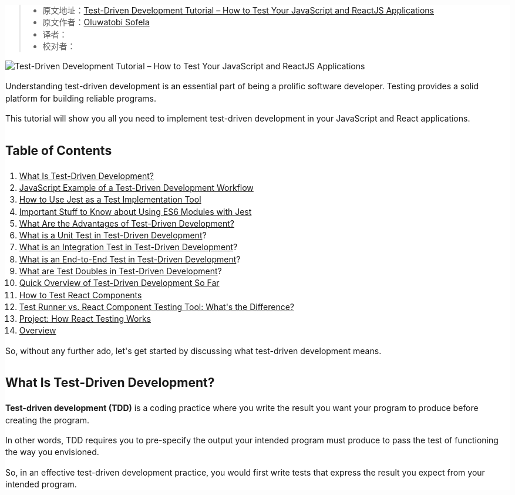 > -  原文地址：[Test-Driven Development Tutorial – How to Test Your JavaScript and ReactJS Applications](https://www.freecodecamp.org/news/test-driven-development-tutorial-how-to-test-javascript-and-reactjs-app/)
> -  原文作者：[Oluwatobi Sofela](https://www.freecodecamp.org/news/author/oluwatobiss/)
> -  译者：
> -  校对者：

![Test-Driven Development Tutorial – How to Test Your JavaScript and ReactJS Applications](https://www.freecodecamp.org/news/content/images/size/w2000/2022/07/test-driven-development-tutorial-how-to-test-javascript-and-reactjs-app-codesweetly-battlecreek-coffee-roasters-i22gbC3gFm4-unsplash.jpg)

Understanding test-driven development is an essential part of being a prolific software developer. Testing provides a solid platform for building reliable programs.

This tutorial will show you all you need to implement test-driven development in your JavaScript and React applications.

## Table of Contents

1.  [What Is Test-Driven Development?](#what-is-test-driven-development)
2.  [JavaScript Example of a Test-Driven Development Workflow](#javascript-example-of-a-test-driven-development-workflow)
3.  [How to Use Jest as a Test Implementation Tool](#how-to-use-jest-as-a-test-implementation-tool)
4.  [Important Stuff to Know about Using ES6 Modules with Jest](#important-stuff-to-know-about-using-es6-modules-with-jest)
5.  [What Are the Advantages of Test-Driven Development?](#what-are-the-advantages-of-test-driven-development)
6.  [What is a Unit Test in Test-Driven Development](#what-is-a-unit-test-in-test-driven-development)?
7.  [What is an Integration Test in Test-Driven Development](#what-is-an-integration-test-in-test-driven-development)?
8.  [What is an End-to-End Test in Test-Driven Development](#what-is-an-end-to-end-test-in-test-driven-development)?
9.  [What are Test Doubles in Test-Driven Development](#what-are-test-doubles-in-test-driven-development)?
10.  [Quick Overview of Test-Driven Development So Far](#quick-overview-of-test-driven-development-so-far)
11.  [How to Test React Components](#how-to-test-react-components)
12.  [Test Runner vs. React Component Testing Tool: What's the Difference?](#test-runner-vs-react-component-testing-tool-what-s-the-difference)
13.  [Project: How React Testing Works](#project-how-react-testing-works)
14.  [Overview](#overview)

So, without any further ado, let's get started by discussing what test-driven development means.

## What Is Test-Driven Development?

**Test-driven development (TDD)** is a coding practice where you write the result you want your program to produce before creating the program.

In other words, TDD requires you to pre-specify the output your intended program must produce to pass the test of functioning the way you envisioned.

So, in an effective test-driven development practice, you would first write tests that express the result you expect from your intended program.
